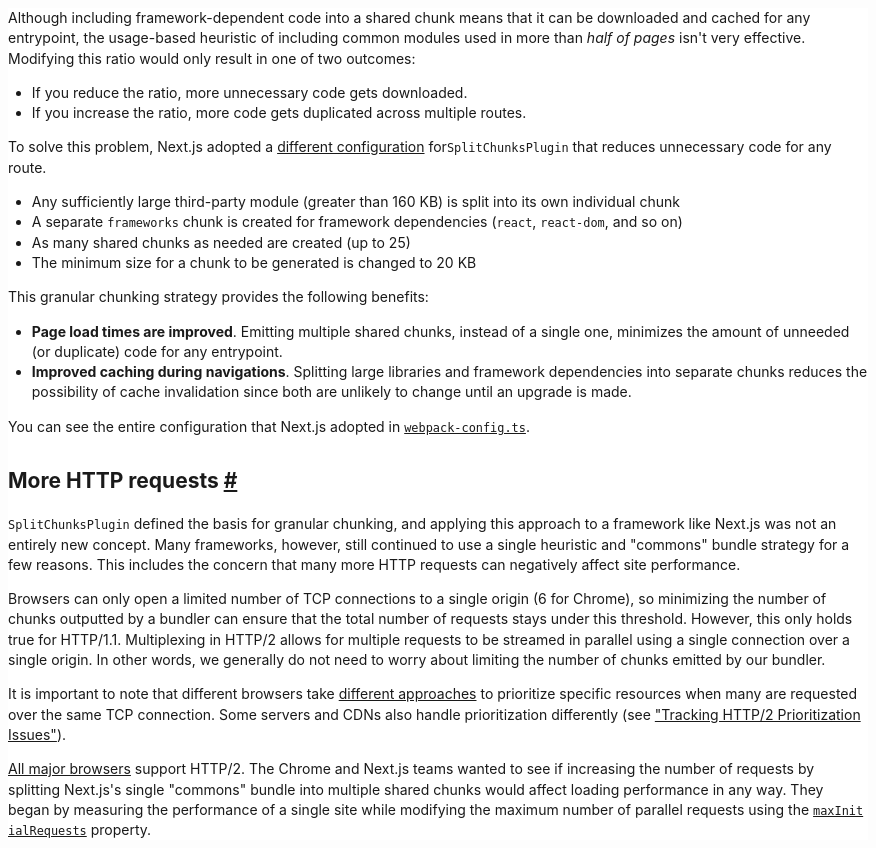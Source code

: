 Although including framework-dependent code into a shared chunk means that it can be downloaded and cached for any entrypoint, the usage-based heuristic of including common modules used in more than _half of pages_ isn't very effective. Modifying this ratio would only result in one of two outcomes:

- If you reduce the ratio, more unnecessary code gets downloaded.
- If you increase the ratio, more code gets duplicated across multiple routes.

To solve this problem, Next.js adopted a [different configuration](https://github.com/zeit/next.js/pull/7696) for`SplitChunksPlugin` that reduces unnecessary code for any route.

- Any sufficiently large third-party module (greater than 160 KB) is split into its own individual chunk
- A separate `frameworks` chunk is created for framework dependencies (`react`, `react-dom`, and so on)
- As many shared chunks as needed are created (up to 25)
- The minimum size for a chunk to be generated is changed to 20 KB

This granular chunking strategy provides the following benefits:

- **Page load times are improved**. Emitting multiple shared chunks, instead of a single one, minimizes the amount of unneeded (or duplicate) code for any entrypoint.
- **Improved caching during navigations**. Splitting large libraries and framework dependencies into separate chunks reduces the possibility of cache invalidation since both are unlikely to change until an upgrade is made.

You can see the entire configuration that Next.js adopted in [`webpack-config.ts`](https://github.com/vercel/next.js/blob/e125d905a0dd93d247c6122d349c2c90268f0713/packages/next/build/webpack-config.ts#L352-L429).

## More HTTP requests <a href="#more-http-requests" class="w-headline-link">#</a>

`SplitChunksPlugin` defined the basis for granular chunking, and applying this approach to a framework like Next.js was not an entirely new concept. Many frameworks, however, still continued to use a single heuristic and "commons" bundle strategy for a few reasons. This includes the concern that many more HTTP requests can negatively affect site performance.

Browsers can only open a limited number of TCP connections to a single origin (6 for Chrome), so minimizing the number of chunks outputted by a bundler can ensure that the total number of requests stays under this threshold. However, this only holds true for HTTP/1.1. Multiplexing in HTTP/2 allows for multiple requests to be streamed in parallel using a single connection over a single origin. In other words, we generally do not need to worry about limiting the number of chunks emitted by our bundler.

It is important to note that different browsers take [different approaches](https://calendar.perfplanet.com/2018/http2-prioritization/) to prioritize specific resources when many are requested over the same TCP connection. Some servers and CDNs also handle prioritization differently (see ["Tracking HTTP/2 Prioritization Issues"](https://github.com/andydavies/http2-prioritization-issues#cdns--cloud-hosting-services)).

[All major browsers](https://caniuse.com/#feat=http2) support HTTP/2. The Chrome and Next.js teams wanted to see if increasing the number of requests by splitting Next.js's single "commons" bundle into multiple shared chunks would affect loading performance in any way. They began by measuring the performance of a single site while modifying the maximum number of parallel requests using the [`maxInitialRequests`](https://webpack.js.org/plugins/split-chunks-plugin/#splitchunksmaxinitialrequests) property.
